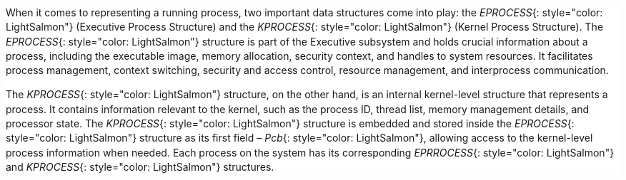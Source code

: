 When it comes to representing a running process, two important data structures come into play: the *EPROCESS*{: style="color: LightSalmon"} (Executive Process Structure) and the *KPROCESS*{: style="color: LightSalmon"} (Kernel Process Structure). The *EPROCESS*{: style="color: LightSalmon"} structure is part of the Executive subsystem and holds crucial information about a process, including the executable image, memory allocation, security context, and handles to system resources. It facilitates process management, context switching, security and access control, resource management, and interprocess communication.  

The *KPROCESS*{: style="color: LightSalmon"} structure, on the other hand, is an internal kernel-level structure that represents a process. It contains information relevant to the kernel, such as the process ID, thread list, memory management details, and processor state. The *KPROCESS*{: style="color: LightSalmon"} structure is embedded and stored inside the *EPROCESS*{: style="color: LightSalmon"} structure as its first field – *Pcb*{: style="color: LightSalmon"}, allowing access to the kernel-level process information when needed. Each process on the system has its corresponding *EPRROCESS*{: style="color: LightSalmon"} and *KPROCESS*{: style="color: LightSalmon"} structures.  
